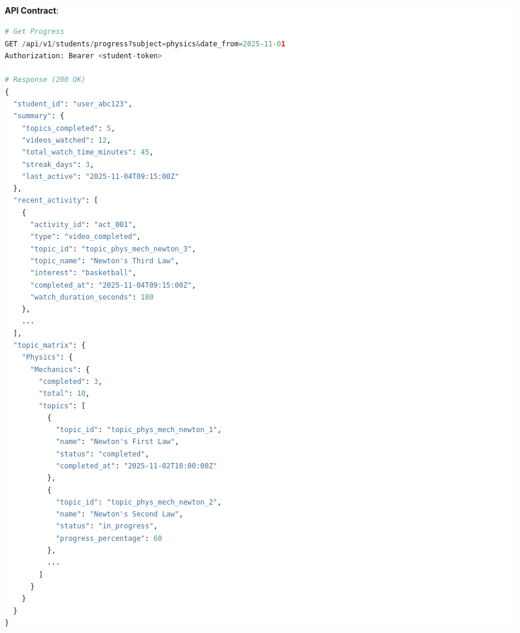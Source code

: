 **API Contract**:
```python
# Get Progress
GET /api/v1/students/progress?subject=physics&date_from=2025-11-01
Authorization: Bearer <student-token>

# Response (200 OK)
{
  "student_id": "user_abc123",
  "summary": {
    "topics_completed": 5,
    "videos_watched": 12,
    "total_watch_time_minutes": 45,
    "streak_days": 3,
    "last_active": "2025-11-04T09:15:00Z"
  },
  "recent_activity": [
    {
      "activity_id": "act_001",
      "type": "video_completed",
      "topic_id": "topic_phys_mech_newton_3",
      "topic_name": "Newton's Third Law",
      "interest": "basketball",
      "completed_at": "2025-11-04T09:15:00Z",
      "watch_duration_seconds": 180
    },
    ...
  ],
  "topic_matrix": {
    "Physics": {
      "Mechanics": {
        "completed": 3,
        "total": 10,
        "topics": [
          {
            "topic_id": "topic_phys_mech_newton_1",
            "name": "Newton's First Law",
            "status": "completed",
            "completed_at": "2025-11-02T10:00:00Z"
          },
          {
            "topic_id": "topic_phys_mech_newton_2",
            "name": "Newton's Second Law",
            "status": "in_progress",
            "progress_percentage": 60
          },
          ...
        ]
      }
    }
  }
}
```
